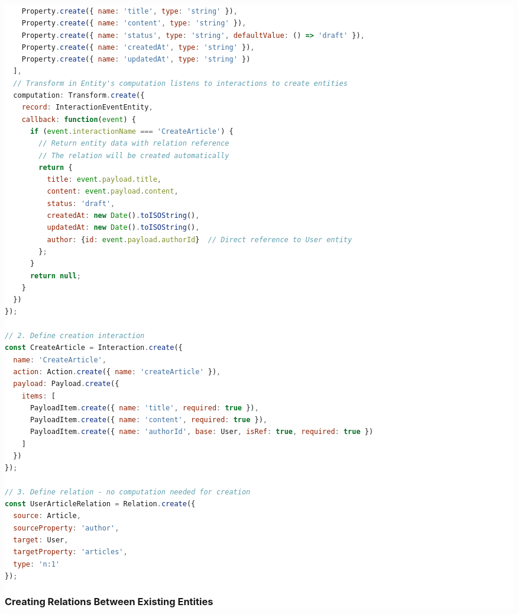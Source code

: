 ```javascript
    Property.create({ name: 'title', type: 'string' }),
    Property.create({ name: 'content', type: 'string' }),
    Property.create({ name: 'status', type: 'string', defaultValue: () => 'draft' }),
    Property.create({ name: 'createdAt', type: 'string' }),
    Property.create({ name: 'updatedAt', type: 'string' })
  ],
  // Transform in Entity's computation listens to interactions to create entities
  computation: Transform.create({
    record: InteractionEventEntity,
    callback: function(event) {
      if (event.interactionName === 'CreateArticle') {
        // Return entity data with relation reference
        // The relation will be created automatically
        return {
          title: event.payload.title,
          content: event.payload.content,
          status: 'draft',
          createdAt: new Date().toISOString(),
          updatedAt: new Date().toISOString(),
          author: {id: event.payload.authorId}  // Direct reference to User entity
        };
      }
      return null;
    }
  })
});

// 2. Define creation interaction
const CreateArticle = Interaction.create({
  name: 'CreateArticle',
  action: Action.create({ name: 'createArticle' }),
  payload: Payload.create({
    items: [
      PayloadItem.create({ name: 'title', required: true }),
      PayloadItem.create({ name: 'content', required: true }),
      PayloadItem.create({ name: 'authorId', base: User, isRef: true, required: true })
    ]
  })
});

// 3. Define relation - no computation needed for creation
const UserArticleRelation = Relation.create({
  source: Article,
  sourceProperty: 'author',
  target: User,
  targetProperty: 'articles',
  type: 'n:1'
});
```

### Creating Relations Between Existing Entities
